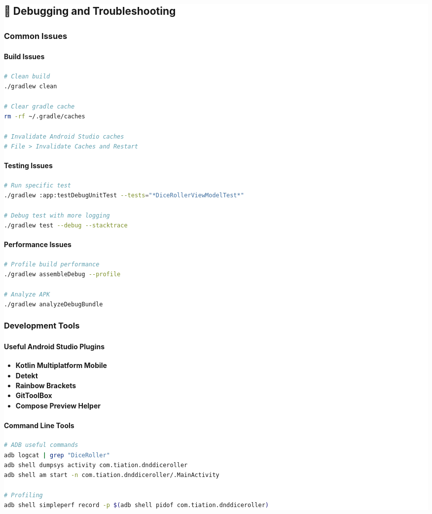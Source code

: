 ## 🔧 Debugging and Troubleshooting

### Common Issues

#### Build Issues
```bash
# Clean build
./gradlew clean

# Clear gradle cache
rm -rf ~/.gradle/caches

# Invalidate Android Studio caches
# File > Invalidate Caches and Restart
```

#### Testing Issues
```bash
# Run specific test
./gradlew :app:testDebugUnitTest --tests="*DiceRollerViewModelTest*"

# Debug test with more logging
./gradlew test --debug --stacktrace
```

#### Performance Issues
```bash
# Profile build performance
./gradlew assembleDebug --profile

# Analyze APK
./gradlew analyzeDebugBundle
```

### Development Tools

#### Useful Android Studio Plugins
- **Kotlin Multiplatform Mobile**
- **Detekt**
- **Rainbow Brackets**
- **GitToolBox**
- **Compose Preview Helper**

#### Command Line Tools
```bash
# ADB useful commands
adb logcat | grep "DiceRoller"
adb shell dumpsys activity com.tiation.dnddiceroller
adb shell am start -n com.tiation.dnddiceroller/.MainActivity

# Profiling
adb shell simpleperf record -p $(adb shell pidof com.tiation.dnddiceroller)
```
